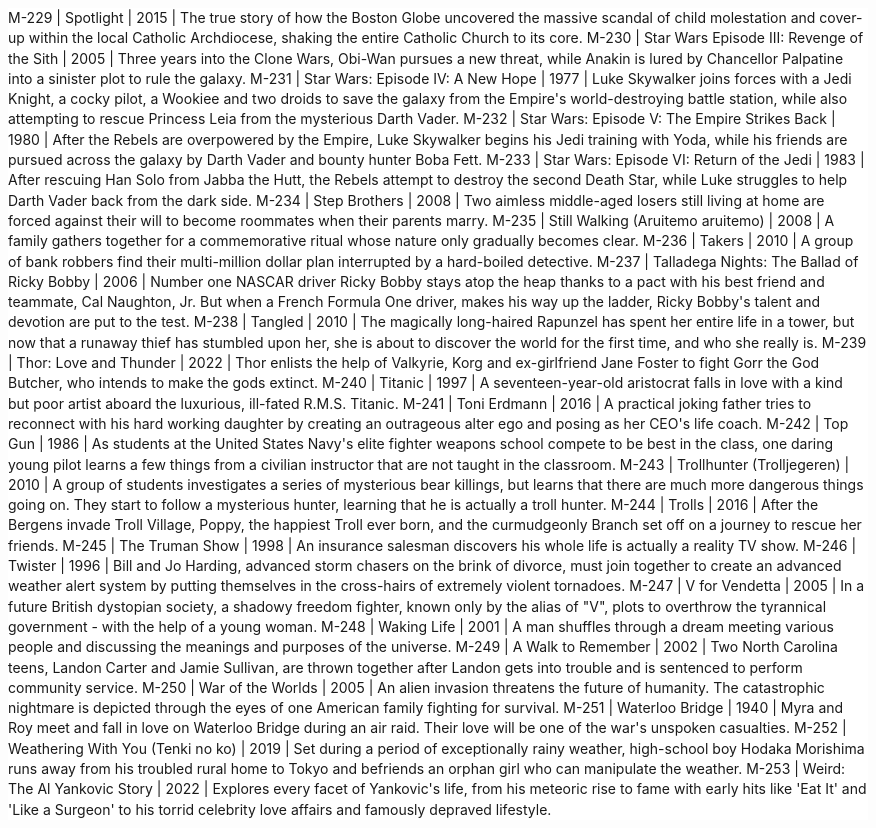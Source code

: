 M-229 | Spotlight | 2015 | The true story of how the Boston Globe uncovered the massive scandal of child molestation and cover-up within the local Catholic Archdiocese, shaking the entire Catholic Church to its core.
M-230 | Star Wars Episode III: Revenge of the Sith | 2005 | Three years into the Clone Wars, Obi-Wan pursues a new threat, while Anakin is lured by Chancellor Palpatine into a sinister plot to rule the galaxy.
M-231 | Star Wars: Episode IV: A New Hope | 1977 | Luke Skywalker joins forces with a Jedi Knight, a cocky pilot, a Wookiee and two droids to save the galaxy from the Empire's world-destroying battle station, while also attempting to rescue Princess Leia from the mysterious Darth Vader.
M-232 | Star Wars: Episode V: The Empire Strikes Back | 1980 | After the Rebels are overpowered by the Empire, Luke Skywalker begins his Jedi training with Yoda, while his friends are pursued across the galaxy by Darth Vader and bounty hunter Boba Fett.
M-233 | Star Wars: Episode VI: Return of the Jedi | 1983 | After rescuing Han Solo from Jabba the Hutt, the Rebels attempt to destroy the second Death Star, while Luke struggles to help Darth Vader back from the dark side.
M-234 | Step Brothers | 2008 | Two aimless middle-aged losers still living at home are forced against their will to become roommates when their parents marry.
M-235 | Still Walking (Aruitemo aruitemo) | 2008 | A family gathers together for a commemorative ritual whose nature only gradually becomes clear.
M-236 | Takers | 2010 | A group of bank robbers find their multi-million dollar plan interrupted by a hard-boiled detective.
M-237 | Talladega Nights: The Ballad of Ricky Bobby | 2006 | Number one NASCAR driver Ricky Bobby stays atop the heap thanks to a pact with his best friend and teammate, Cal Naughton, Jr. But when a French Formula One driver, makes his way up the ladder, Ricky Bobby's talent and devotion are put to the test.
M-238 | Tangled | 2010 | The magically long-haired Rapunzel has spent her entire life in a tower, but now that a runaway thief has stumbled upon her, she is about to discover the world for the first time, and who she really is.
M-239 | Thor: Love and Thunder | 2022 | Thor enlists the help of Valkyrie, Korg and ex-girlfriend Jane Foster to fight Gorr the God Butcher, who intends to make the gods extinct.
M-240 | Titanic | 1997 | A seventeen-year-old aristocrat falls in love with a kind but poor artist aboard the luxurious, ill-fated R.M.S. Titanic.
M-241 | Toni Erdmann | 2016 | A practical joking father tries to reconnect with his hard working daughter by creating an outrageous alter ego and posing as her CEO's life coach.
M-242 | Top Gun | 1986 | As students at the United States Navy's elite fighter weapons school compete to be best in the class, one daring young pilot learns a few things from a civilian instructor that are not taught in the classroom.
M-243 | Trollhunter (Trolljegeren) | 2010 | A group of students investigates a series of mysterious bear killings, but learns that there are much more dangerous things going on. They start to follow a mysterious hunter, learning that he is actually a troll hunter.
M-244 | Trolls | 2016 | After the Bergens invade Troll Village, Poppy, the happiest Troll ever born, and the curmudgeonly Branch set off on a journey to rescue her friends.
M-245 | The Truman Show | 1998 | An insurance salesman discovers his whole life is actually a reality TV show.
M-246 | Twister | 1996 | Bill and Jo Harding, advanced storm chasers on the brink of divorce, must join together to create an advanced weather alert system by putting themselves in the cross-hairs of extremely violent tornadoes.
M-247 | V for Vendetta | 2005 | In a future British dystopian society, a shadowy freedom fighter, known only by the alias of "V", plots to overthrow the tyrannical government - with the help of a young woman.
M-248 | Waking Life | 2001 | A man shuffles through a dream meeting various people and discussing the meanings and purposes of the universe.
M-249 | A Walk to Remember | 2002 | Two North Carolina teens, Landon Carter and Jamie Sullivan, are thrown together after Landon gets into trouble and is sentenced to perform community service.
M-250 | War of the Worlds | 2005 | An alien invasion threatens the future of humanity. The catastrophic nightmare is depicted through the eyes of one American family fighting for survival.
M-251 | Waterloo Bridge | 1940 | Myra and Roy meet and fall in love on Waterloo Bridge during an air raid. Their love will be one of the war's unspoken casualties.
M-252 | Weathering With You (Tenki no ko) | 2019 | Set during a period of exceptionally rainy weather, high-school boy Hodaka Morishima runs away from his troubled rural home to Tokyo and befriends an orphan girl who can manipulate the weather.
M-253 | Weird: The Al Yankovic Story | 2022 | Explores every facet of Yankovic's life, from his meteoric rise to fame with early hits like 'Eat It' and 'Like a Surgeon' to his torrid celebrity love affairs and famously depraved lifestyle.